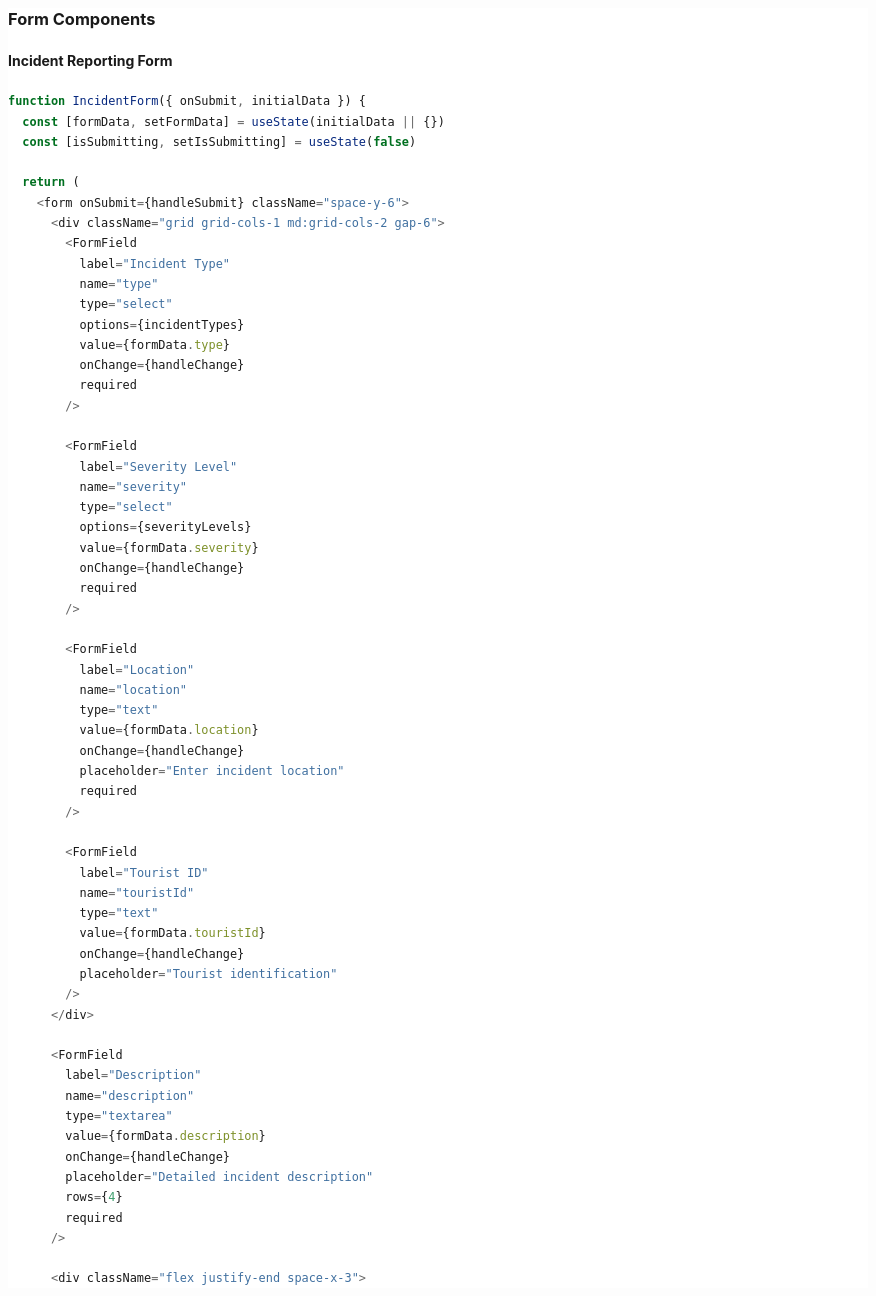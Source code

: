 ### Form Components

#### Incident Reporting Form
```javascript
function IncidentForm({ onSubmit, initialData }) {
  const [formData, setFormData] = useState(initialData || {})
  const [isSubmitting, setIsSubmitting] = useState(false)
  
  return (
    <form onSubmit={handleSubmit} className="space-y-6">
      <div className="grid grid-cols-1 md:grid-cols-2 gap-6">
        <FormField
          label="Incident Type"
          name="type"
          type="select"
          options={incidentTypes}
          value={formData.type}
          onChange={handleChange}
          required
        />
        
        <FormField
          label="Severity Level"
          name="severity"
          type="select"
          options={severityLevels}
          value={formData.severity}
          onChange={handleChange}
          required
        />
        
        <FormField
          label="Location"
          name="location"
          type="text"
          value={formData.location}
          onChange={handleChange}
          placeholder="Enter incident location"
          required
        />
        
        <FormField
          label="Tourist ID"
          name="touristId"
          type="text"
          value={formData.touristId}
          onChange={handleChange}
          placeholder="Tourist identification"
        />
      </div>
      
      <FormField
        label="Description"
        name="description"
        type="textarea"
        value={formData.description}
        onChange={handleChange}
        placeholder="Detailed incident description"
        rows={4}
        required
      />
      
      <div className="flex justify-end space-x-3">
```